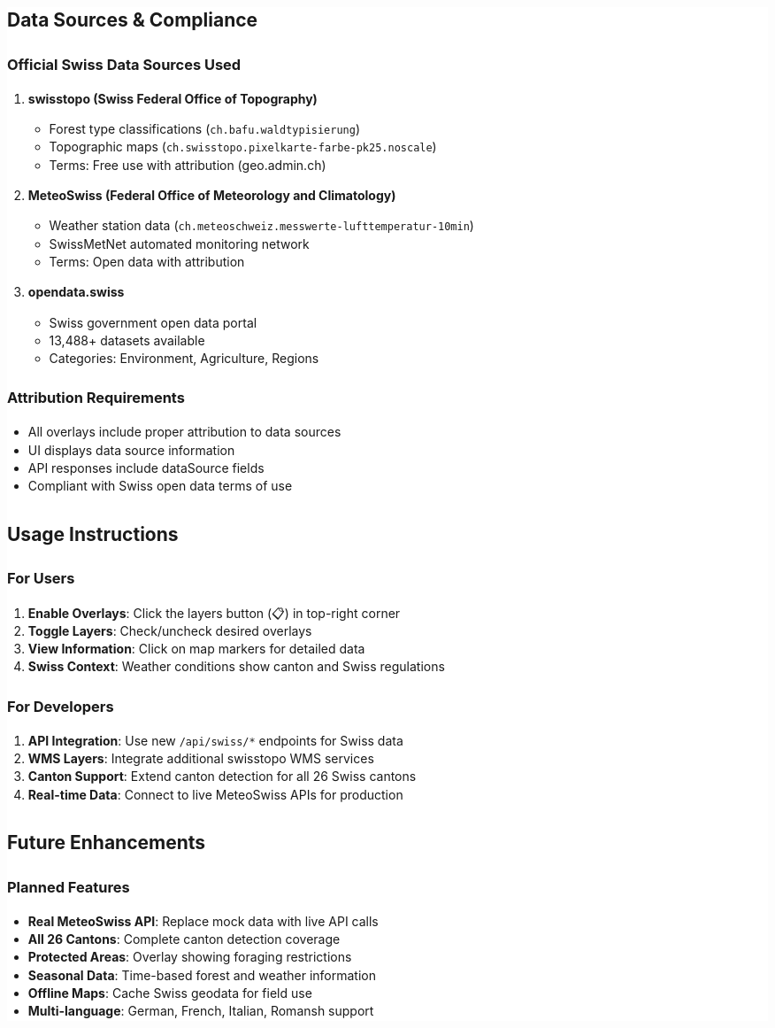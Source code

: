 ## Data Sources & Compliance

### Official Swiss Data Sources Used

1. **swisstopo (Swiss Federal Office of Topography)**
   - Forest type classifications (`ch.bafu.waldtypisierung`)
   - Topographic maps (`ch.swisstopo.pixelkarte-farbe-pk25.noscale`)
   - Terms: Free use with attribution (geo.admin.ch)

2. **MeteoSwiss (Federal Office of Meteorology and Climatology)**
   - Weather station data (`ch.meteoschweiz.messwerte-lufttemperatur-10min`)
   - SwissMetNet automated monitoring network
   - Terms: Open data with attribution

3. **opendata.swiss**
   - Swiss government open data portal
   - 13,488+ datasets available
   - Categories: Environment, Agriculture, Regions

### Attribution Requirements
- All overlays include proper attribution to data sources
- UI displays data source information
- API responses include dataSource fields
- Compliant with Swiss open data terms of use

## Usage Instructions

### For Users
1. **Enable Overlays**: Click the layers button (📋) in top-right corner
2. **Toggle Layers**: Check/uncheck desired overlays
3. **View Information**: Click on map markers for detailed data
4. **Swiss Context**: Weather conditions show canton and Swiss regulations

### For Developers
1. **API Integration**: Use new `/api/swiss/*` endpoints for Swiss data
2. **WMS Layers**: Integrate additional swisstopo WMS services
3. **Canton Support**: Extend canton detection for all 26 Swiss cantons
4. **Real-time Data**: Connect to live MeteoSwiss APIs for production

## Future Enhancements

### Planned Features
- **Real MeteoSwiss API**: Replace mock data with live API calls
- **All 26 Cantons**: Complete canton detection coverage
- **Protected Areas**: Overlay showing foraging restrictions
- **Seasonal Data**: Time-based forest and weather information
- **Offline Maps**: Cache Swiss geodata for field use
- **Multi-language**: German, French, Italian, Romansh support
